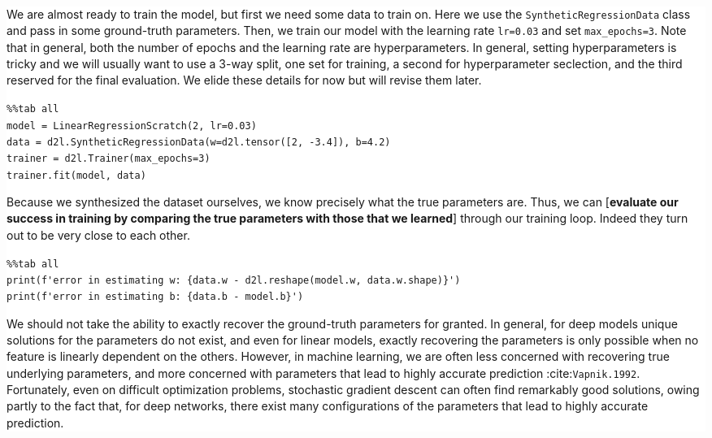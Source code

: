 We are almost ready to train the model,
but first we need some data to train on.
Here we use the `SyntheticRegressionData` class 
and pass in some ground-truth parameters.
Then, we train our model with 
the learning rate `lr=0.03` 
and set `max_epochs=3`. 
Note that in general, both the number of epochs 
and the learning rate are hyperparameters.
In general, setting hyperparameters is tricky
and we will usually want to use a 3-way split,
one set for training, 
a second for hyperparameter seclection,
and the third reserved for the final evaluation.
We elide these details for now but will revise them
later.

```{.python .input  n=15}
%%tab all
model = LinearRegressionScratch(2, lr=0.03)
data = d2l.SyntheticRegressionData(w=d2l.tensor([2, -3.4]), b=4.2)
trainer = d2l.Trainer(max_epochs=3)
trainer.fit(model, data)
```

Because we synthesized the dataset ourselves,
we know precisely what the true parameters are.
Thus, we can [**evaluate our success in training
by comparing the true parameters
with those that we learned**] through our training loop.
Indeed they turn out to be very close to each other.

```{.python .input  n=16}
%%tab all
print(f'error in estimating w: {data.w - d2l.reshape(model.w, data.w.shape)}')
print(f'error in estimating b: {data.b - model.b}')
```

We should not take the ability to exactly recover 
the ground-truth parameters for granted.
In general, for deep models unique solutions
for the parameters do not exist,
and even for linear models,
exactly recovering the parameters
is only possible when no feature 
is linearly dependent on the others.
However, in machine learning, 
we are often less concerned
with recovering true underlying parameters,
and more concerned with parameters 
that lead to highly accurate prediction :cite:`Vapnik.1992`.
Fortunately, even on difficult optimization problems,
stochastic gradient descent can often find remarkably good solutions,
owing partly to the fact that, for deep networks,
there exist many configurations of the parameters
that lead to highly accurate prediction.
